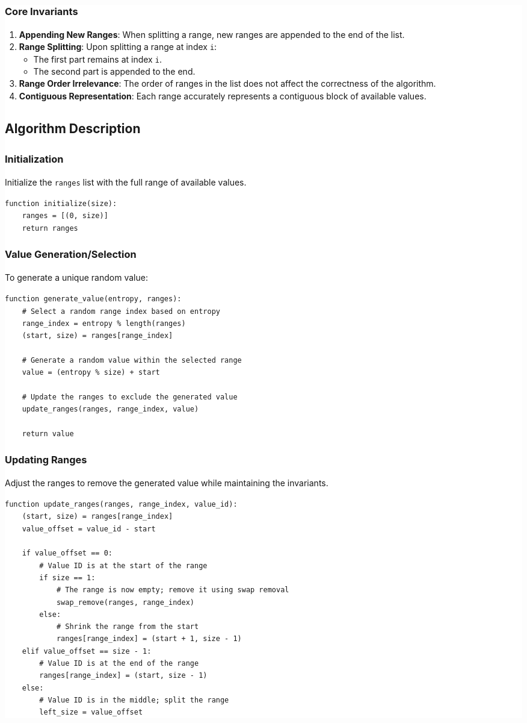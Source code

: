 ### Core Invariants

1. **Appending New Ranges**: When splitting a range, new ranges are appended to the end of the list.
2. **Range Splitting**: Upon splitting a range at index `i`:
   - The first part remains at index `i`.
   - The second part is appended to the end.
3. **Range Order Irrelevance**: The order of ranges in the list does not affect the correctness of the algorithm.
4. **Contiguous Representation**: Each range accurately represents a contiguous block of available values.

## Algorithm Description

### Initialization

Initialize the `ranges` list with the full range of available values.

```plaintext
function initialize(size):
    ranges = [(0, size)]
    return ranges
```

### Value Generation/Selection

To generate a unique random value:

```plaintext
function generate_value(entropy, ranges):
    # Select a random range index based on entropy
    range_index = entropy % length(ranges)
    (start, size) = ranges[range_index]

    # Generate a random value within the selected range
    value = (entropy % size) + start

    # Update the ranges to exclude the generated value
    update_ranges(ranges, range_index, value)

    return value
```

### Updating Ranges

Adjust the ranges to remove the generated value while maintaining the invariants.

```plaintext
function update_ranges(ranges, range_index, value_id):
    (start, size) = ranges[range_index]
    value_offset = value_id - start

    if value_offset == 0:
        # Value ID is at the start of the range
        if size == 1:
            # The range is now empty; remove it using swap removal
            swap_remove(ranges, range_index)
        else:
            # Shrink the range from the start
            ranges[range_index] = (start + 1, size - 1)
    elif value_offset == size - 1:
        # Value ID is at the end of the range
        ranges[range_index] = (start, size - 1)
    else:
        # Value ID is in the middle; split the range
        left_size = value_offset
```